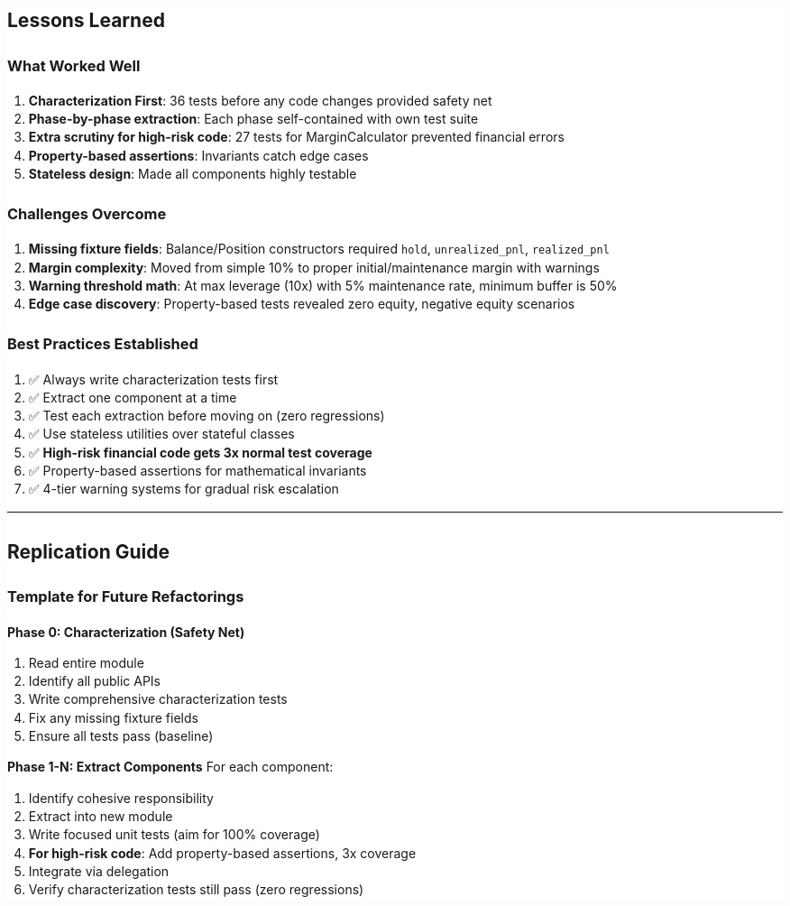 
## Lessons Learned

### What Worked Well

1. **Characterization First**: 36 tests before any code changes provided safety net
2. **Phase-by-phase extraction**: Each phase self-contained with own test suite
3. **Extra scrutiny for high-risk code**: 27 tests for MarginCalculator prevented financial errors
4. **Property-based assertions**: Invariants catch edge cases
5. **Stateless design**: Made all components highly testable

### Challenges Overcome

1. **Missing fixture fields**: Balance/Position constructors required `hold`, `unrealized_pnl`, `realized_pnl`
2. **Margin complexity**: Moved from simple 10% to proper initial/maintenance margin with warnings
3. **Warning threshold math**: At max leverage (10x) with 5% maintenance rate, minimum buffer is 50%
4. **Edge case discovery**: Property-based tests revealed zero equity, negative equity scenarios

### Best Practices Established

1. ✅ Always write characterization tests first
2. ✅ Extract one component at a time
3. ✅ Test each extraction before moving on (zero regressions)
4. ✅ Use stateless utilities over stateful classes
5. ✅ **High-risk financial code gets 3x normal test coverage**
6. ✅ Property-based assertions for mathematical invariants
7. ✅ 4-tier warning systems for gradual risk escalation

---

## Replication Guide

### Template for Future Refactorings

**Phase 0: Characterization (Safety Net)**
1. Read entire module
2. Identify all public APIs
3. Write comprehensive characterization tests
4. Fix any missing fixture fields
5. Ensure all tests pass (baseline)

**Phase 1-N: Extract Components**
For each component:
1. Identify cohesive responsibility
2. Extract into new module
3. Write focused unit tests (aim for 100% coverage)
4. **For high-risk code**: Add property-based assertions, 3x coverage
5. Integrate via delegation
6. Verify characterization tests still pass (zero regressions)
